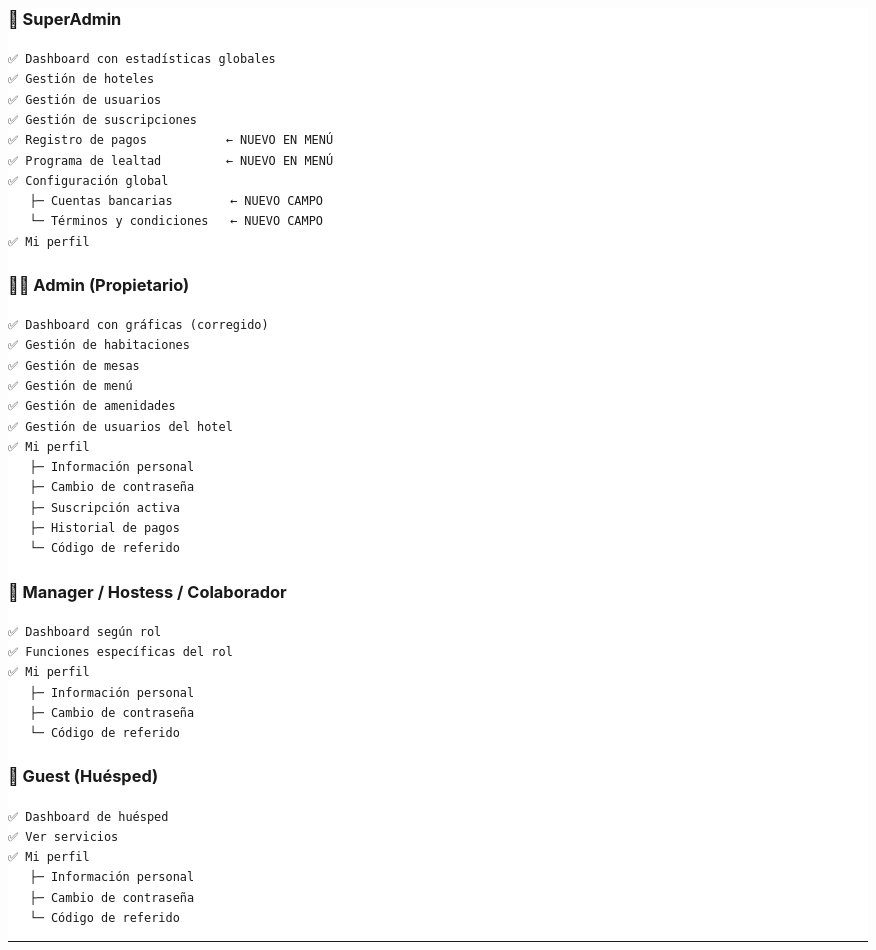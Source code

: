 ### 👑 SuperAdmin
```
✅ Dashboard con estadísticas globales
✅ Gestión de hoteles
✅ Gestión de usuarios
✅ Gestión de suscripciones
✅ Registro de pagos           ← NUEVO EN MENÚ
✅ Programa de lealtad         ← NUEVO EN MENÚ
✅ Configuración global
   ├─ Cuentas bancarias        ← NUEVO CAMPO
   └─ Términos y condiciones   ← NUEVO CAMPO
✅ Mi perfil
```

### 👨‍💼 Admin (Propietario)
```
✅ Dashboard con gráficas (corregido)
✅ Gestión de habitaciones
✅ Gestión de mesas
✅ Gestión de menú
✅ Gestión de amenidades
✅ Gestión de usuarios del hotel
✅ Mi perfil
   ├─ Información personal
   ├─ Cambio de contraseña
   ├─ Suscripción activa
   ├─ Historial de pagos
   └─ Código de referido
```

### 👤 Manager / Hostess / Colaborador
```
✅ Dashboard según rol
✅ Funciones específicas del rol
✅ Mi perfil
   ├─ Información personal
   ├─ Cambio de contraseña
   └─ Código de referido
```

### 🏨 Guest (Huésped)
```
✅ Dashboard de huésped
✅ Ver servicios
✅ Mi perfil
   ├─ Información personal
   ├─ Cambio de contraseña
   └─ Código de referido
```

---
